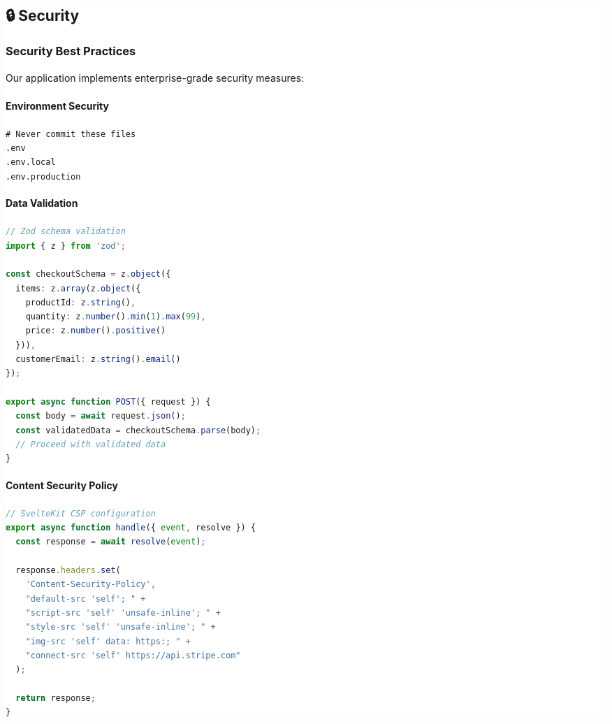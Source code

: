 
## 🔒 Security

### Security Best Practices

Our application implements enterprise-grade security measures:

#### Environment Security
```env
# Never commit these files
.env
.env.local
.env.production
```

#### Data Validation
```typescript
// Zod schema validation
import { z } from 'zod';

const checkoutSchema = z.object({
  items: z.array(z.object({
    productId: z.string(),
    quantity: z.number().min(1).max(99),
    price: z.number().positive()
  })),
  customerEmail: z.string().email()
});

export async function POST({ request }) {
  const body = await request.json();
  const validatedData = checkoutSchema.parse(body);
  // Proceed with validated data
}
```

#### Content Security Policy
```typescript
// SvelteKit CSP configuration
export async function handle({ event, resolve }) {
  const response = await resolve(event);

  response.headers.set(
    'Content-Security-Policy',
    "default-src 'self'; " +
    "script-src 'self' 'unsafe-inline'; " +
    "style-src 'self' 'unsafe-inline'; " +
    "img-src 'self' data: https:; " +
    "connect-src 'self' https://api.stripe.com"
  );

  return response;
}
```
